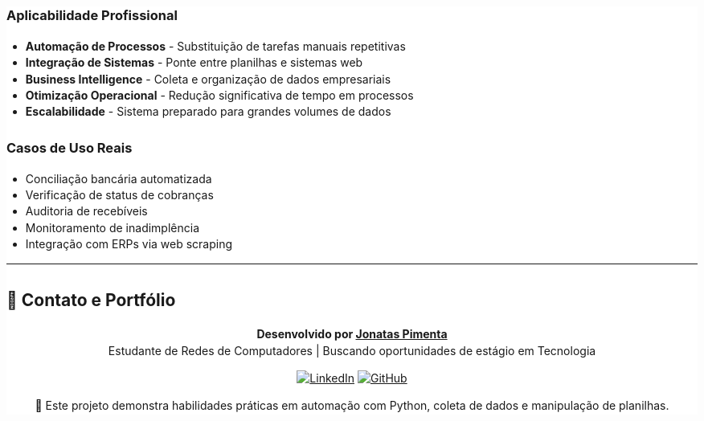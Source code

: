 ### Aplicabilidade Profissional
- **Automação de Processos** - Substituição de tarefas manuais repetitivas
- **Integração de Sistemas** - Ponte entre planilhas e sistemas web
- **Business Intelligence** - Coleta e organização de dados empresariais
- **Otimização Operacional** - Redução significativa de tempo em processos
- **Escalabilidade** - Sistema preparado para grandes volumes de dados

### Casos de Uso Reais
- Conciliação bancária automatizada
- Verificação de status de cobranças
- Auditoria de recebíveis
- Monitoramento de inadimplência
- Integração com ERPs via web scraping

---

## 🤝 Contato e Portfólio


<div align="center">

**Desenvolvido por [Jonatas Pimenta](https://github.com/jonatas-pimenta)**  
Estudante de Redes de Computadores | Buscando oportunidades de estágio em Tecnologia  

[![LinkedIn](https://img.shields.io/badge/LinkedIn-jonatas--pimenta-blue?logo=linkedin&style=for-the-badge)](https://www.linkedin.com/in/jonatas-pimenta-9ab861288/)
[![GitHub](https://img.shields.io/badge/GitHub-Ver_Mais_Projetos-black?logo=github&style=for-the-badge)](https://github.com/jonatas-pimenta)

🎯 Este projeto demonstra habilidades práticas em automação com Python, coleta de dados e manipulação de planilhas.